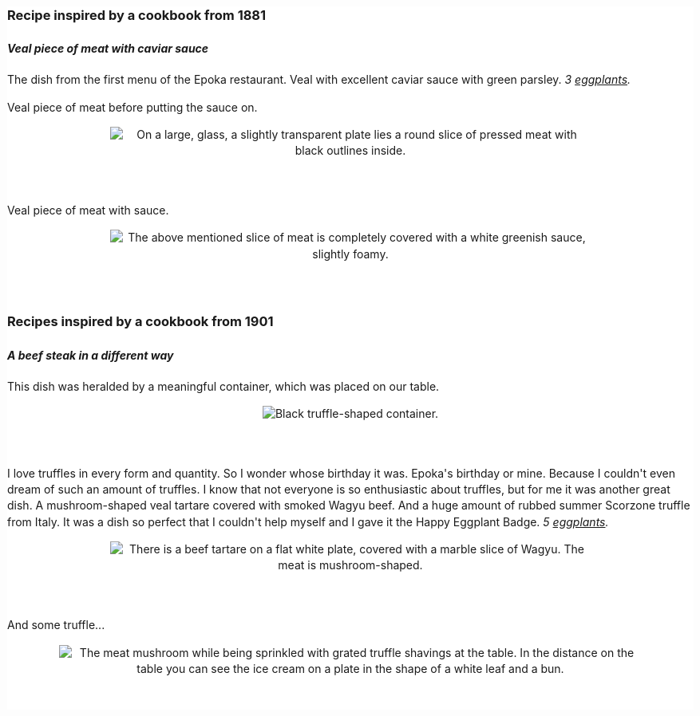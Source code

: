 ### Recipe inspired by a cookbook from 1881

#### *Veal piece of meat with caviar sauce*

The dish from the first menu of the Epoka restaurant. Veal with excellent caviar sauce with green parsley. _3&nbsp;[eggplants]._

Veal piece of meat before putting the sauce on.
<center><div style="width:70%">
<img src="{{site.img_url}}/assets/img/posts/Ep2_veal1.jpg" alt="On a large, glass,
a slightly transparent plate lies a round slice of pressed meat with black outlines inside."
height="200px" width="40px" />
</div></center>
<br />&ensp;&ensp;

Veal piece of meat with sauce.
<center><div style="width:70%">
<img src="{{site.img_url}}/assets/img/posts/Ep2_veal2.jpg" alt="The above mentioned slice of meat is completely covered with a white greenish sauce, slightly foamy."
height="200px" width="40px" />
</div></center>
<br />&ensp;&ensp;

### Recipes inspired by a cookbook from 1901

#### *A beef steak in a different way*

This dish was heralded by a meaningful container, which was placed on our table.
<center><div style="width:85%">
<img src="{{site.img_url}}/assets/img/posts/Ep2_truffle_box.jpg" alt="Black truffle-shaped container."
height="200px" width="40px" />
</div></center>
<br />&ensp;&ensp;

I love truffles in every form and quantity. So I wonder whose birthday it was. Epoka's birthday or mine.
Because I couldn't even dream of such an amount of truffles. I know that not everyone is so enthusiastic about truffles,
but for me it was another great dish. A mushroom-shaped veal tartare covered with smoked Wagyu beef.
 And a huge amount of rubbed summer Scorzone truffle from Italy.
It was a dish so perfect that I couldn't help myself and I gave it the Happy Eggplant Badge. _5&nbsp;[eggplants]._
<center><div style="width:70%">
<img src="{{site.img_url}}/assets/img/posts/Ep2_tartare.jpg" alt="There is a beef tartare on a flat white plate,
covered with a marble slice of Wagyu. The meat is mushroom-shaped."
height="200px" width="40px" />
</div></center>
<br />&ensp;&ensp;

And some truffle...
<center><div style="width:85%">
<img src="{{site.img_url}}/assets/img/posts/Ep2_tartare2.jpg" alt="The meat mushroom while being sprinkled with grated truffle shavings at the table. In the distance on the table you can see the ice cream on a plate in the shape of a white leaf and a bun."
height="200px" width="40px" />
</div></center>
<br />&ensp;&ensp;


[Epoka]: https://epoka.restaurant/
[eggplants]: /en/about#baklazan
[visit]: /en/Epoka
["About the Degustująca Istota"]: /en/about